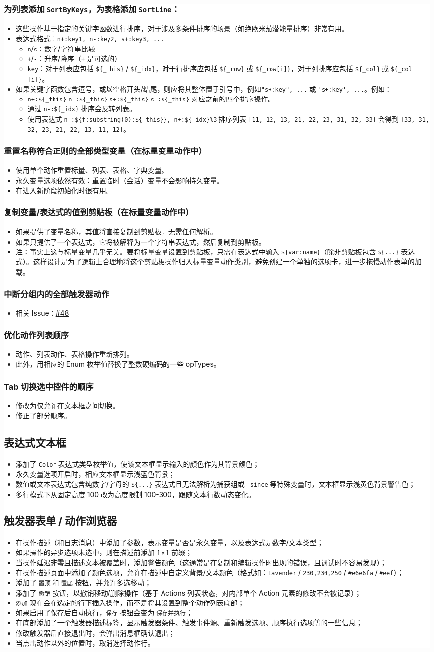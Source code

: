 ### 为列表添加 `SortByKeys`，为表格添加 `SortLine`：
- 这些操作基于指定的关键字函数进行排序，对于涉及多条件排序的场景（如绝欧米茄潜能量排序）非常有用。
- 表达式格式：`n+:key1, n-:key2, s+:key3, ...`
  - `n`/`s`：数字/字符串比较
  - `+`/`-`：升序/降序（`+` 是可选的）
  - `key`：对于列表应包括 `${_this}` / `${_idx}`，对于行排序应包括 `${_row}` 或 `${_row[i]}`，对于列排序应包括 `${_col}` 或 `${_col[i]}`。
- 如果关键字函数包含逗号，或以空格开头/结尾，则应将其整体置于引号中，例如`"s+:key", ...` 或 `'s+:key', ...`。例如：
  - `n+:${_this}` `n-:${_this}` `s+:${_this}` `s-:${_this}` 对应之前的四个排序操作。
  - 通过 `n-:${_idx}` 排序会反转列表。
  - 使用表达式 `n-:${f:substring(0):${_this}}, n+:${_idx}%3` 排序列表 `[11, 12, 13, 21, 22, 23, 31, 32, 33]` 会得到 `[33, 31, 32, 23, 21, 22, 13, 11, 12]`。

### 重置名称符合正则的全部类型变量（在标量变量动作中）
- 使用单个动作重置标量、列表、表格、字典变量。
- 永久变量选项依然有效：重置临时（会话）变量不会影响持久变量。
- 在进入新阶段初始化时很有用。

### 复制变量/表达式的值到剪贴板（在标量变量动作中）
- 如果提供了变量名称，其值将直接复制到剪贴板，无需任何解析。
- 如果只提供了一个表达式，它将被解释为一个字符串表达式，然后复制到剪贴板。
- 注：事实上这与标量变量几乎无关。要将标量变量设置到剪贴板，只需在表达式中输入 `${var:name}`（除非剪贴板包含 `${...}` 表达式）。这样设计是为了逻辑上合理地将这个剪贴板操作归入标量变量动作类别，避免创建一个单独的选项卡，进一步拖慢动作表单的加载。

### 中断分组内的全部触发器动作
- 相关 Issue：[#48](https://github.com/paissaheavyindustries/Triggernometry/issues/48)

### 优化动作列表顺序
- 动作、列表动作、表格操作重新排列。
- 此外，用相应的 Enum 枚举值替换了整数硬编码的一些 opTypes。

### Tab 切换选中控件的顺序
- 修改为仅允许在文本框之间切换。
- 修正了部分顺序。

## 表达式文本框
- 添加了 `Color` 表达式类型枚举值，使该文本框显示输入的颜色作为其背景颜色；
- 永久变量选项开启时，相应文本框显示浅蓝色背景；
- 数值或文本表达式包含纯数字/字母的 `${...}` 表达式且无法解析为捕获组或 `_since` 等特殊变量时，文本框显示浅黄色背景警告色；
- 多行模式下从固定高度 100 改为高度限制 100-300，跟随文本行数动态变化。

## 触发器表单 / 动作浏览器
- 在操作描述（和日志消息）中添加了参数，表示变量是否是永久变量，以及表达式是数字/文本类型；
- 如果操作的异步选项未选中，则在描述前添加 `[同]` 前缀；
- 当操作延迟非零且描述文本被覆盖时，添加警告颜色（这通常是在复制和编辑操作时出现的错误，且调试时不容易发现）；
- 在操作描述页面中添加了颜色选项，允许在描述中自定义背景/文本颜色（格式如：`Lavender` / `230,230,250` / `#e6e6fa` / `#eef`）；
- 添加了 `置顶` 和 `置底` 按钮，并允许多选移动；
- 添加了 `撤销` 按钮，以撤销移动/删除操作（基于 Actions 列表状态，对内部单个 Action 元素的修改不会被记录）；
- `添加` 现在会在选定的行下插入操作，而不是将其设置到整个动作列表底部；
- 如果启用了保存后自动执行，`保存` 按钮会变为 `保存并执行`；
- 在底部添加了一个触发器描述标签，显示触发器条件、触发事件源、重新触发选项、顺序执行选项等的一些信息；
- 修改触发器后直接退出时，会弹出消息框确认退出；
- 当点击动作以外的位置时，取消选择动作行。

